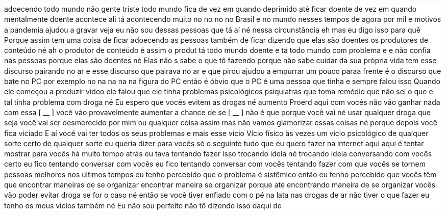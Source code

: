 adoecendo todo mundo não gente triste
todo mundo fica de vez em quando
deprimido até ficar doente de vez em
quando mentalmente doente acontece ali
tá acontecendo muito no no no no Brasil
e no mundo nesses tempos de agora por
mil e motivos a pandemia ajudou a gravar
veja eu não sou dessas pessoas que tá aí
né nessa circunstância
eh mas eu digo isso para quê Porque
assim tem uma coisa de ficar adoecendo
as pessoas também de ficar dizendo que
elas são doentes os produtores de
conteúdo né ah o produtor de conteúdo é
assim o produt tá todo mundo doente e tá
todo mundo com problema e e não confia
nas pessoas porque elas são doentes né
Elas não s sabe o que tô fazendo porque
não sabe cuidar da sua própria vida tem
esse discurso pairando no ar e esse
discurso que pairava no ar e que pirou
ajudou a empurrar um pouco paraa frente
é o discurso que bate no PC por exemplo
no na na na na figura do PC então é
óbvio que o PC é uma pessoa que tinha e
sempre falou isso Quando ele começou a
produzir vídeo ele falou que ele tinha
problemas psicológicos psiquiatras que
toma remédio que não sei o que e tal
tinha problema com droga né Eu espero
que vocês evitem as drogas né aumento
Proerd aqui com vocês não vão ganhar
nada com essa [ __ ] você vão
provavelmente aumentar a chance de se
[ __ ] não é que porque você vai né usar
qualquer droga que seja você vai ser
desmerecido por mim ou qualquer coisa
assim mas não vamos glamorizar essas
coisas né porque depois você fica
viciado E aí você vai ter todos os seus
problemas e mais esse vício Vício físico
às vezes um vício psicológico de
qualquer sorte certo de qualquer sorte
eu queria dizer para vocês só o seguinte
tudo que eu quero fazer na internet aqui
aqui é tentar mostrar para vocês há
muito tempo atrás eu tava tentando fazer
isso trocando ideia né trocando ideia
conversando com vocês certo eu fico
tentando conversar com vocês eu fico
tentando conversar com vocês tentando
fazer com que vocês se tornem pessoas
melhores nos últimos tempos eu tenho
percebido que o problema é sistêmico
então eu tenho percebido que vocês têm
que encontrar maneiras de se
organizar encontrar maneira se organizar
porque até encontrando maneira de se
organizar vocês vão poder evitar droga
se for o caso né então se você tiver
enfiado com o pé na lata nas drogas de
ar não tiver o que fazer eu tenho os
meus vícios também né Eu não sou
perfeito não tô dizendo isso daqui de